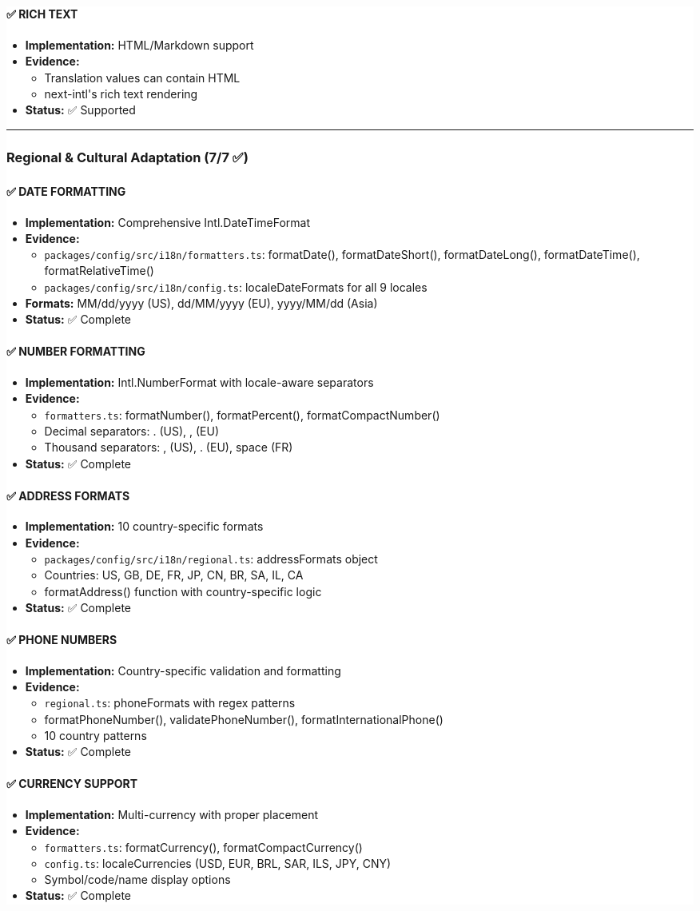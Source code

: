 #### ✅ RICH TEXT
- **Implementation:** HTML/Markdown support
- **Evidence:**
  - Translation values can contain HTML
  - next-intl's rich text rendering
- **Status:** ✅ Supported

---

### Regional & Cultural Adaptation (7/7 ✅)

#### ✅ DATE FORMATTING
- **Implementation:** Comprehensive Intl.DateTimeFormat
- **Evidence:**
  - `packages/config/src/i18n/formatters.ts`: formatDate(), formatDateShort(), formatDateLong(), formatDateTime(), formatRelativeTime()
  - `packages/config/src/i18n/config.ts`: localeDateFormats for all 9 locales
- **Formats:** MM/dd/yyyy (US), dd/MM/yyyy (EU), yyyy/MM/dd (Asia)
- **Status:** ✅ Complete

#### ✅ NUMBER FORMATTING
- **Implementation:** Intl.NumberFormat with locale-aware separators
- **Evidence:**
  - `formatters.ts`: formatNumber(), formatPercent(), formatCompactNumber()
  - Decimal separators: . (US), , (EU)
  - Thousand separators: , (US), . (EU), space (FR)
- **Status:** ✅ Complete

#### ✅ ADDRESS FORMATS
- **Implementation:** 10 country-specific formats
- **Evidence:**
  - `packages/config/src/i18n/regional.ts`: addressFormats object
  - Countries: US, GB, DE, FR, JP, CN, BR, SA, IL, CA
  - formatAddress() function with country-specific logic
- **Status:** ✅ Complete

#### ✅ PHONE NUMBERS
- **Implementation:** Country-specific validation and formatting
- **Evidence:**
  - `regional.ts`: phoneFormats with regex patterns
  - formatPhoneNumber(), validatePhoneNumber(), formatInternationalPhone()
  - 10 country patterns
- **Status:** ✅ Complete

#### ✅ CURRENCY SUPPORT
- **Implementation:** Multi-currency with proper placement
- **Evidence:**
  - `formatters.ts`: formatCurrency(), formatCompactCurrency()
  - `config.ts`: localeCurrencies (USD, EUR, BRL, SAR, ILS, JPY, CNY)
  - Symbol/code/name display options
- **Status:** ✅ Complete
